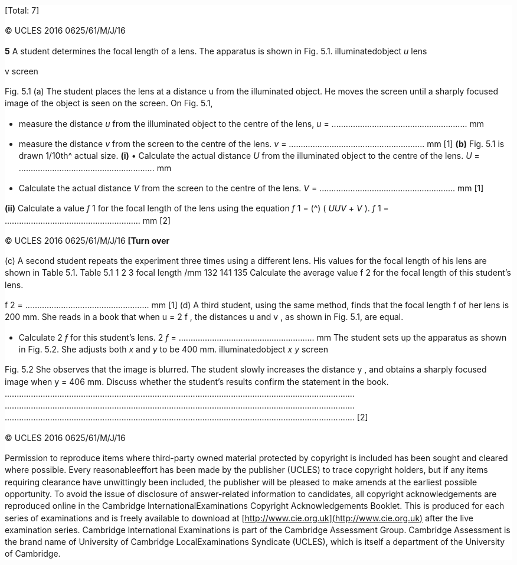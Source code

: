  [Total: 7] 


© UCLES 2016 0625/61/M/J/16 

**5** A student determines the focal length of a lens. The apparatus is shown in Fig. 5.1. illuminatedobject _u_ lens 

 v screen 

 Fig. 5.1 (a) The student places the lens at a distance u from the illuminated object. He moves the screen until a sharply focused image of the object is seen on the screen. On Fig. 5.1, 

- measure the distance _u_ from the illuminated object to the centre of the lens,     _u_ = ......................................................... mm 

- measure the distance _v_ from the screen to the centre of the lens.     _v_ = ......................................................... mm        [1] **(b)** Fig. 5.1 is drawn 1/10th^ actual size. **(i)** • Calculate the actual distance _U_ from the illuminated object to the centre of the lens. _U_ = ......................................................... mm 

- Calculate the actual distance _V_ from the screen to the centre of the lens.     _V_ = ......................................................... mm        [1] 

**(ii)** Calculate a value _f_ 1 for the focal length of the lens using the equation _f_ 1 = (^) ( _UUV_ + _V_ ). _f_ 1 = ......................................................... mm [2] 


© UCLES 2016 0625/61/M/J/16 **[Turn over** 

 (c) A second student repeats the experiment three times using a different lens. His values for the focal length of his lens are shown in Table 5.1. Table 5.1 1 2 3 focal length /mm 132 141 135 Calculate the average value f 2 for the focal length of this student’s lens. 

 f 2 = .................................................... mm [1] (d) A third student, using the same method, finds that the focal length f of her lens is 200 mm. She reads in a book that when u = 2 f , the distances u and v , as shown in Fig. 5.1, are equal. 

- Calculate 2 _f_ for this student’s lens.     2 _f_ = ......................................................... mm The student sets up the apparatus as shown in Fig. 5.2. She adjusts both _x_ and _y_ to be 400 mm.     illuminatedobject _x y_ screen 

 Fig. 5.2 She observes that the image is blurred. The student slowly increases the distance y , and obtains a sharply focused image when y = 406 mm. Discuss whether the student’s results confirm the statement in the book. ................................................................................................................................................... ................................................................................................................................................... ................................................................................................................................................... [2] 


© UCLES 2016 0625/61/M/J/16 

Permission to reproduce items where third-party owned material protected by copyright is included has been sought and cleared where possible. Every reasonableeffort has been made by the publisher (UCLES) to trace copyright holders, but if any items requiring clearance have unwittingly been included, the publisher will be pleased to make amends at the earliest possible opportunity. To avoid the issue of disclosure of answer-related information to candidates, all copyright acknowledgements are reproduced online in the Cambridge InternationalExaminations Copyright Acknowledgements Booklet. This is produced for each series of examinations and is freely available to download at [http://www.cie.org.uk](http://www.cie.org.uk) after the live examination series. Cambridge International Examinations is part of the Cambridge Assessment Group. Cambridge Assessment is the brand name of University of Cambridge LocalExaminations Syndicate (UCLES), which is itself a department of the University of Cambridge. 

